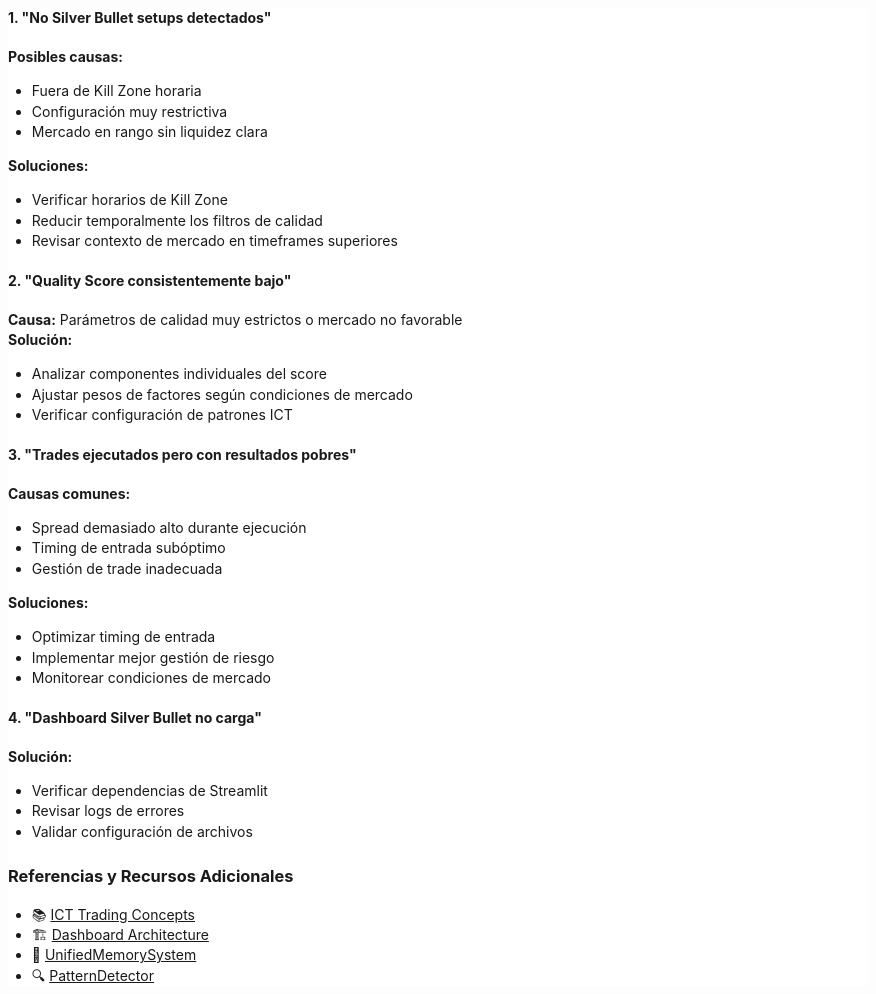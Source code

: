 #### 1. "No Silver Bullet setups detectados"
**Posibles causas:**
- Fuera de Kill Zone horaria
- Configuración muy restrictiva
- Mercado en rango sin liquidez clara

**Soluciones:**
- Verificar horarios de Kill Zone
- Reducir temporalmente los filtros de calidad
- Revisar contexto de mercado en timeframes superiores

#### 2. "Quality Score consistentemente bajo"
**Causa:** Parámetros de calidad muy estrictos o mercado no favorable  
**Solución:**
- Analizar componentes individuales del score
- Ajustar pesos de factores según condiciones de mercado
- Verificar configuración de patrones ICT

#### 3. "Trades ejecutados pero con resultados pobres"
**Causas comunes:**
- Spread demasiado alto durante ejecución
- Timing de entrada subóptimo
- Gestión de trade inadecuada

**Soluciones:**
- Optimizar timing de entrada
- Implementar mejor gestión de riesgo
- Monitorear condiciones de mercado

#### 4. "Dashboard Silver Bullet no carga"
**Solución:**
- Verificar dependencias de Streamlit
- Revisar logs de errores
- Validar configuración de archivos

### Referencias y Recursos Adicionales
- 📚 [ICT Trading Concepts](../ict-concepts-guide.md)
- 🏗️ [Dashboard Architecture](../../technical/docs/architecture/dashboard-architecture.md)
- 🧠 [UnifiedMemorySystem](../../technical/docs/07-modules/memory-system/unified-memory-system.md)
- 🔍 [PatternDetector](../../technical/docs/07-modules/pattern-detection/pattern-detector.md)
